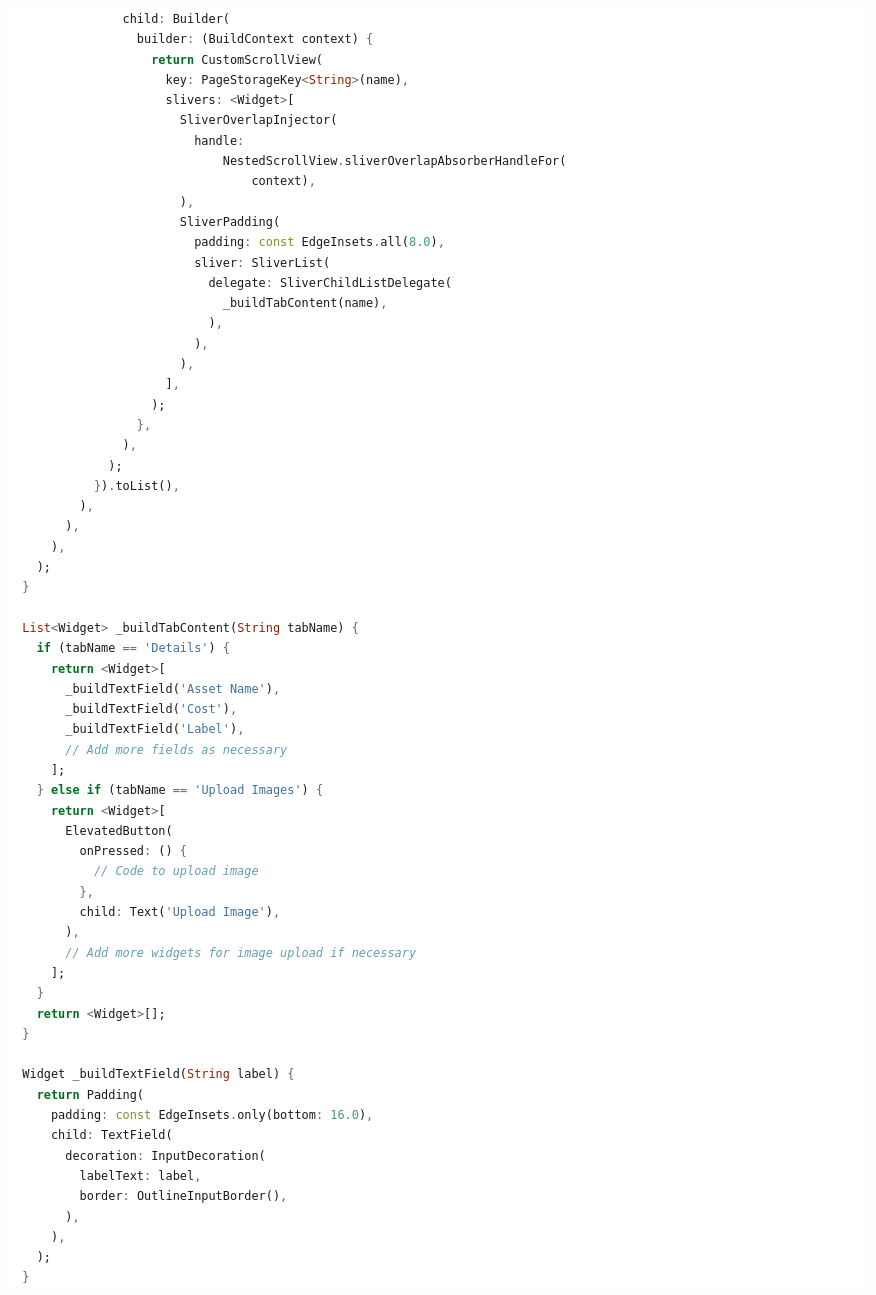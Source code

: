 ```dart
                child: Builder(
                  builder: (BuildContext context) {
                    return CustomScrollView(
                      key: PageStorageKey<String>(name),
                      slivers: <Widget>[
                        SliverOverlapInjector(
                          handle:
                              NestedScrollView.sliverOverlapAbsorberHandleFor(
                                  context),
                        ),
                        SliverPadding(
                          padding: const EdgeInsets.all(8.0),
                          sliver: SliverList(
                            delegate: SliverChildListDelegate(
                              _buildTabContent(name),
                            ),
                          ),
                        ),
                      ],
                    );
                  },
                ),
              );
            }).toList(),
          ),
        ),
      ),
    );
  }

  List<Widget> _buildTabContent(String tabName) {
    if (tabName == 'Details') {
      return <Widget>[
        _buildTextField('Asset Name'),
        _buildTextField('Cost'),
        _buildTextField('Label'),
        // Add more fields as necessary
      ];
    } else if (tabName == 'Upload Images') {
      return <Widget>[
        ElevatedButton(
          onPressed: () {
            // Code to upload image
          },
          child: Text('Upload Image'),
        ),
        // Add more widgets for image upload if necessary
      ];
    }
    return <Widget>[];
  }

  Widget _buildTextField(String label) {
    return Padding(
      padding: const EdgeInsets.only(bottom: 16.0),
      child: TextField(
        decoration: InputDecoration(
          labelText: label,
          border: OutlineInputBorder(),
        ),
      ),
    );
  }
```